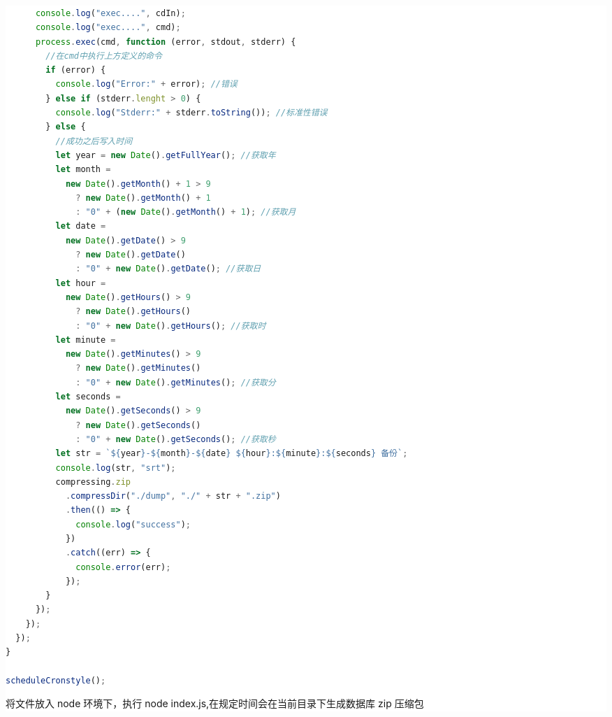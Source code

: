 ```js
      console.log("exec....", cdIn);
      console.log("exec....", cmd);
      process.exec(cmd, function (error, stdout, stderr) {
        //在cmd中执行上方定义的命令
        if (error) {
          console.log("Error:" + error); //错误
        } else if (stderr.lenght > 0) {
          console.log("Stderr:" + stderr.toString()); //标准性错误
        } else {
          //成功之后写入时间
          let year = new Date().getFullYear(); //获取年
          let month =
            new Date().getMonth() + 1 > 9
              ? new Date().getMonth() + 1
              : "0" + (new Date().getMonth() + 1); //获取月
          let date =
            new Date().getDate() > 9
              ? new Date().getDate()
              : "0" + new Date().getDate(); //获取日
          let hour =
            new Date().getHours() > 9
              ? new Date().getHours()
              : "0" + new Date().getHours(); //获取时
          let minute =
            new Date().getMinutes() > 9
              ? new Date().getMinutes()
              : "0" + new Date().getMinutes(); //获取分
          let seconds =
            new Date().getSeconds() > 9
              ? new Date().getSeconds()
              : "0" + new Date().getSeconds(); //获取秒
          let str = `${year}-${month}-${date} ${hour}:${minute}:${seconds} 备份`;
          console.log(str, "srt");
          compressing.zip
            .compressDir("./dump", "./" + str + ".zip")
            .then(() => {
              console.log("success");
            })
            .catch((err) => {
              console.error(err);
            });
        }
      });
    });
  });
}

scheduleCronstyle();
```

将文件放入 node 环境下，执行 node index.js,在规定时间会在当前目录下生成数据库 zip 压缩包

